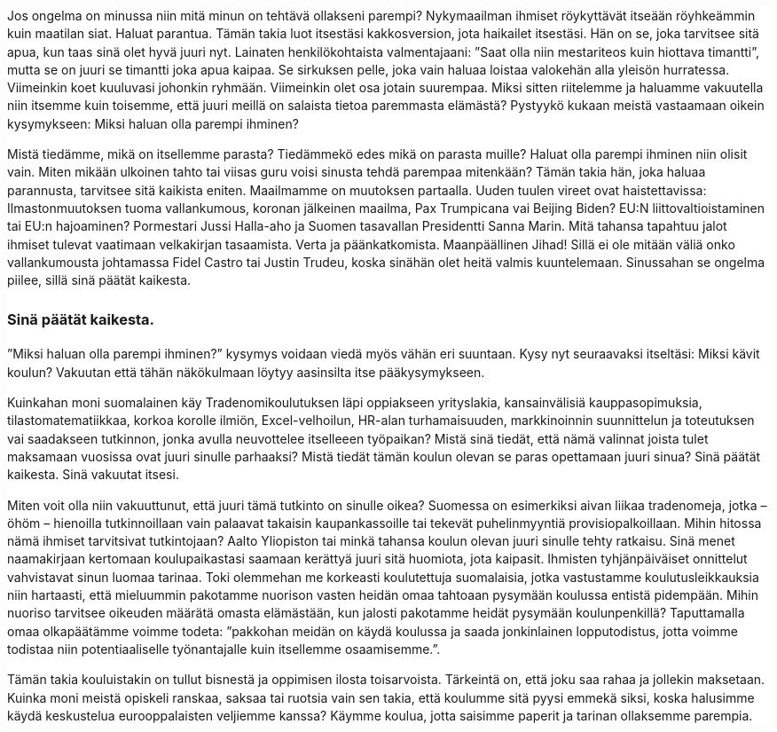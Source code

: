 Jos ongelma on minussa niin mitä minun on tehtävä ollakseni parempi? Nykymaailman ihmiset röykyttävät itseään röyhkeämmin kuin maatilan siat. Haluat parantua. Tämän takia luot itsestäsi kakkosversion, jota haikailet itsestäsi. Hän on se, joka tarvitsee sitä apua, kun taas sinä olet hyvä juuri nyt. Lainaten henkilökohtaista valmentajaani: ”Saat olla niin mestariteos kuin hiottava timantti”, mutta se on juuri se timantti joka apua kaipaa. Se sirkuksen pelle, joka vain haluaa loistaa valokehän alla yleisön hurratessa. Viimeinkin koet kuuluvasi johonkin ryhmään. Viimeinkin olet osa jotain suurempaa. Miksi sitten riitelemme ja haluamme vakuutella niin itsemme kuin toisemme, että juuri meillä on salaista tietoa paremmasta elämästä? Pystyykö kukaan meistä vastaamaan oikein kysymykseen: Miksi haluan olla parempi ihminen?

Mistä tiedämme, mikä on itsellemme parasta? Tiedämmekö edes mikä on parasta muille?  Haluat olla parempi ihminen niin olisit vain. Miten mikään ulkoinen tahto tai viisas guru voisi sinusta tehdä parempaa mitenkään? Tämän takia hän, joka haluaa parannusta, tarvitsee sitä kaikista eniten. Maailmamme on muutoksen partaalla. Uuden tuulen vireet ovat haistettavissa: Ilmastonmuutoksen tuoma vallankumous, koronan jälkeinen maailma, Pax Trumpicana vai Beijing Biden? EU:N liittovaltioistaminen tai EU:n hajoaminen? Pormestari Jussi Halla-aho ja Suomen tasavallan Presidentti Sanna Marin. Mitä tahansa tapahtuu jalot ihmiset tulevat vaatimaan velkakirjan tasaamista. Verta ja päänkatkomista. Maanpäällinen Jihad! Sillä ei ole mitään väliä onko vallankumousta johtamassa Fidel Castro tai Justin Trudeu, koska sinähän olet heitä valmis kuuntelemaan. Sinussahan se ongelma piilee, sillä sinä päätät kaikesta.
### Sinä päätät kaikesta.

”Miksi haluan olla parempi ihminen?” kysymys voidaan viedä myös vähän eri suuntaan. Kysy nyt seuraavaksi itseltäsi: Miksi kävit koulun?  Vakuutan että tähän näkökulmaan löytyy aasinsilta itse pääkysymykseen.

Kuinkahan moni suomalainen käy Tradenomikoulutuksen läpi oppiakseen yrityslakia, kansainvälisiä kauppasopimuksia, tilastomatematiikkaa, korkoa korolle ilmiön, Excel-velhoilun, HR-alan turhamaisuuden, markkinoinnin suunnittelun ja toteutuksen vai saadakseen tutkinnon, jonka avulla neuvottelee itselleeen työpaikan? 
Mistä sinä tiedät, että nämä valinnat joista tulet maksamaan vuosissa ovat juuri sinulle parhaaksi? Mistä tiedät tämän koulun olevan se paras opettamaan juuri sinua? Sinä päätät kaikesta. Sinä vakuutat itsesi.

Miten voit olla niin vakuuttunut, että juuri tämä tutkinto on sinulle oikea? Suomessa on esimerkiksi aivan liikaa tradenomeja, jotka – öhöm – hienoilla tutkinnoillaan vain palaavat takaisin kaupankassoille tai tekevät puhelinmyyntiä provisiopalkoillaan. Mihin hitossa nämä ihmiset tarvitsivat tutkintojaan? 
Aalto Yliopiston tai minkä tahansa koulun olevan juuri sinulle tehty ratkaisu. Sinä menet naamakirjaan kertomaan koulupaikastasi saamaan kerättyä juuri sitä huomiota, jota kaipasit. Ihmisten tyhjänpäiväiset onnittelut vahvistavat sinun luomaa tarinaa.
Toki olemmehan me korkeasti koulutettuja suomalaisia, jotka vastustamme koulutusleikkauksia niin hartaasti, että mieluummin pakotamme nuorison vasten heidän omaa tahtoaan pysymään koulussa entistä pidempään. Mihin nuoriso tarvitsee oikeuden määrätä omasta elämästään, kun jalosti pakotamme heidät pysymään koulunpenkillä? Taputtamalla omaa olkapäätämme voimme todeta: ”pakkohan meidän on käydä koulussa ja saada jonkinlainen lopputodistus, jotta voimme todistaa niin potentiaaliselle työnantajalle kuin itsellemme osaamisemme.”.

Tämän takia kouluistakin on tullut bisnestä ja oppimisen ilosta toisarvoista. Tärkeintä on, että joku saa rahaa ja jollekin maksetaan. Kuinka moni meistä opiskeli ranskaa, saksaa tai ruotsia vain sen takia, että koulumme sitä pyysi emmekä siksi, koska halusimme käydä keskustelua eurooppalaisten veljiemme kanssa? Käymme koulua, jotta saisimme paperit ja tarinan ollaksemme parempia. 
